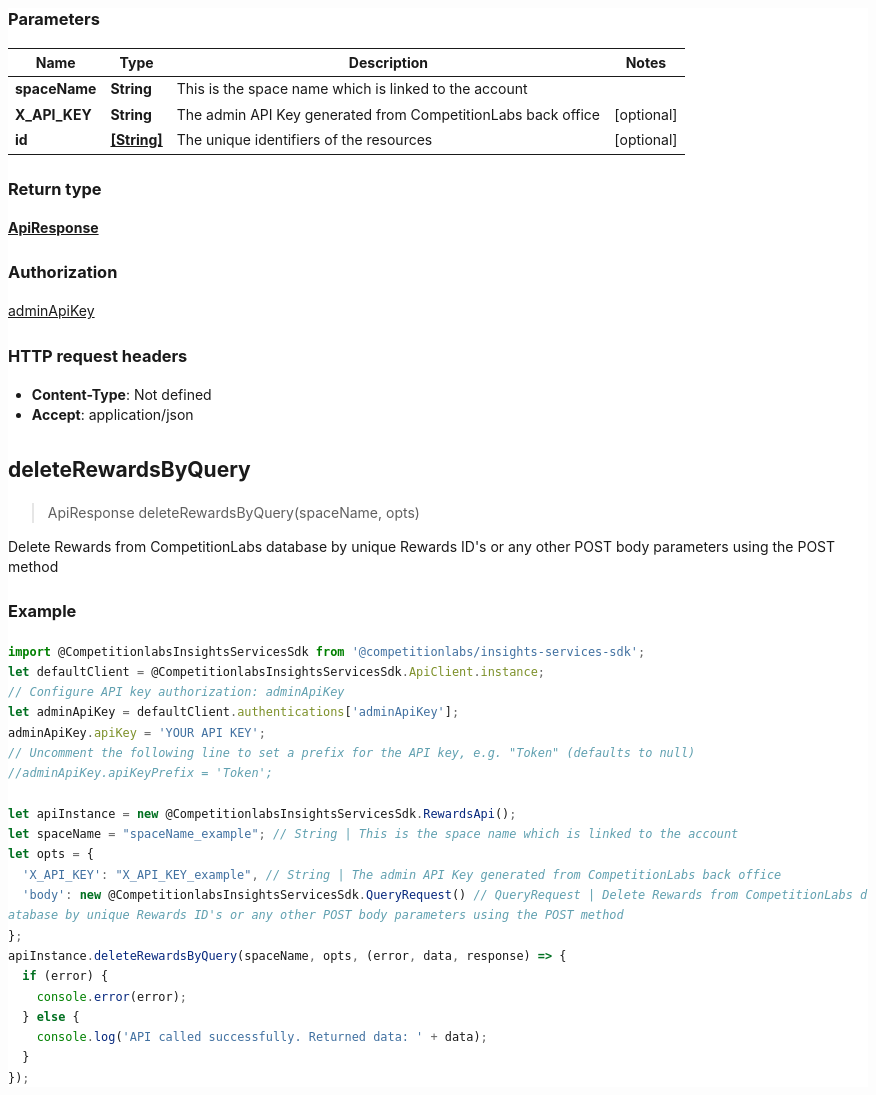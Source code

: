 ### Parameters


Name | Type | Description  | Notes
------------- | ------------- | ------------- | -------------
 **spaceName** | **String**| This is the space name which is linked to the account | 
 **X_API_KEY** | **String**| The admin API Key generated from CompetitionLabs back office | [optional] 
 **id** | [**[String]**](String.md)| The unique identifiers of the resources | [optional] 

### Return type

[**ApiResponse**](ApiResponse.md)

### Authorization

[adminApiKey](../README.md#adminApiKey)

### HTTP request headers

- **Content-Type**: Not defined
- **Accept**: application/json


## deleteRewardsByQuery

> ApiResponse deleteRewardsByQuery(spaceName, opts)



Delete Rewards from CompetitionLabs database by unique Rewards ID&#39;s or any other POST body parameters using the POST method

### Example

```javascript
import @CompetitionlabsInsightsServicesSdk from '@competitionlabs/insights-services-sdk';
let defaultClient = @CompetitionlabsInsightsServicesSdk.ApiClient.instance;
// Configure API key authorization: adminApiKey
let adminApiKey = defaultClient.authentications['adminApiKey'];
adminApiKey.apiKey = 'YOUR API KEY';
// Uncomment the following line to set a prefix for the API key, e.g. "Token" (defaults to null)
//adminApiKey.apiKeyPrefix = 'Token';

let apiInstance = new @CompetitionlabsInsightsServicesSdk.RewardsApi();
let spaceName = "spaceName_example"; // String | This is the space name which is linked to the account
let opts = {
  'X_API_KEY': "X_API_KEY_example", // String | The admin API Key generated from CompetitionLabs back office
  'body': new @CompetitionlabsInsightsServicesSdk.QueryRequest() // QueryRequest | Delete Rewards from CompetitionLabs database by unique Rewards ID's or any other POST body parameters using the POST method
};
apiInstance.deleteRewardsByQuery(spaceName, opts, (error, data, response) => {
  if (error) {
    console.error(error);
  } else {
    console.log('API called successfully. Returned data: ' + data);
  }
});
```
